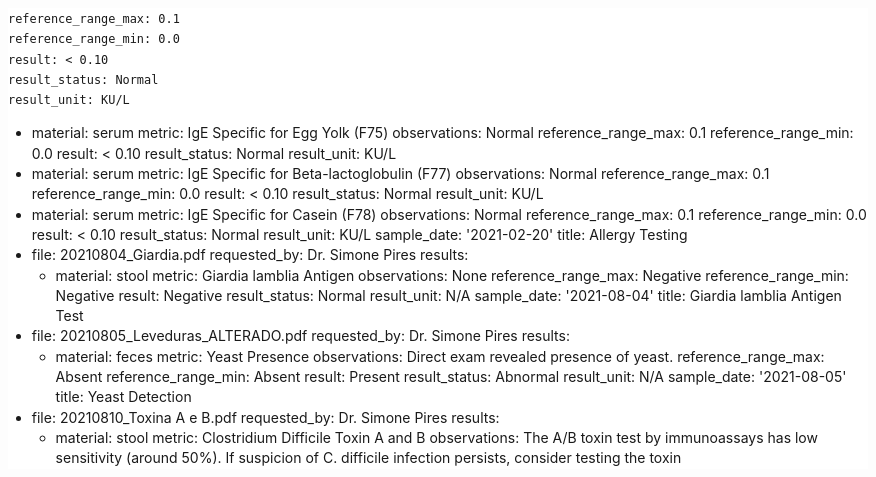     reference_range_max: 0.1
    reference_range_min: 0.0
    result: < 0.10
    result_status: Normal
    result_unit: KU/L
  - material: serum
    metric: IgE Specific for Egg Yolk (F75)
    observations: Normal
    reference_range_max: 0.1
    reference_range_min: 0.0
    result: < 0.10
    result_status: Normal
    result_unit: KU/L
  - material: serum
    metric: IgE Specific for Beta-lactoglobulin (F77)
    observations: Normal
    reference_range_max: 0.1
    reference_range_min: 0.0
    result: < 0.10
    result_status: Normal
    result_unit: KU/L
  - material: serum
    metric: IgE Specific for Casein (F78)
    observations: Normal
    reference_range_max: 0.1
    reference_range_min: 0.0
    result: < 0.10
    result_status: Normal
    result_unit: KU/L
  sample_date: '2021-02-20'
  title: Allergy Testing
- file: 20210804_Giardia.pdf
  requested_by: Dr. Simone Pires
  results:
  - material: stool
    metric: Giardia lamblia Antigen
    observations: None
    reference_range_max: Negative
    reference_range_min: Negative
    result: Negative
    result_status: Normal
    result_unit: N/A
  sample_date: '2021-08-04'
  title: Giardia lamblia Antigen Test
- file: 20210805_Leveduras_ALTERADO.pdf
  requested_by: Dr. Simone Pires
  results:
  - material: feces
    metric: Yeast Presence
    observations: Direct exam revealed presence of yeast.
    reference_range_max: Absent
    reference_range_min: Absent
    result: Present
    result_status: Abnormal
    result_unit: N/A
  sample_date: '2021-08-05'
  title: Yeast Detection
- file: 20210810_Toxina A e B.pdf
  requested_by: Dr. Simone Pires
  results:
  - material: stool
    metric: Clostridium Difficile Toxin A and B
    observations: The A/B toxin test by immunoassays has low sensitivity (around 50%).
      If suspicion of C. difficile infection persists, consider testing the toxin